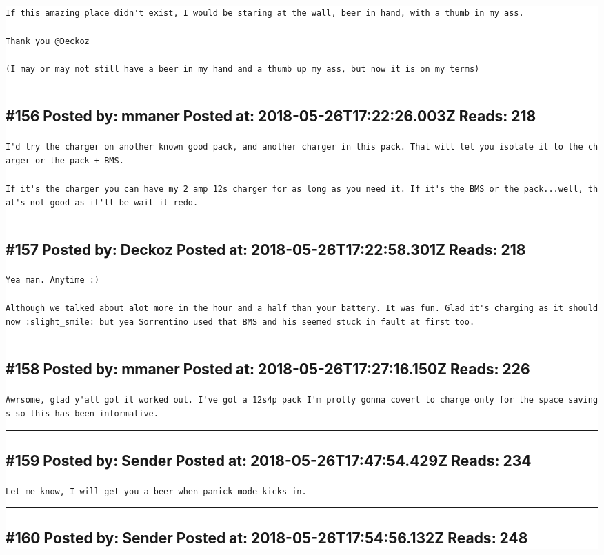 ```
If this amazing place didn't exist, I would be staring at the wall, beer in hand, with a thumb in my ass.

Thank you @Deckoz

(I may or may not still have a beer in my hand and a thumb up my ass, but now it is on my terms)
```

---
## \#156 Posted by: mmaner Posted at: 2018-05-26T17:22:26.003Z Reads: 218

```
I'd try the charger on another known good pack, and another charger in this pack. That will let you isolate it to the charger or the pack + BMS. 

If it's the charger you can have my 2 amp 12s charger for as long as you need it. If it's the BMS or the pack...well, that's not good as it'll be wait it redo.
```

---
## \#157 Posted by: Deckoz Posted at: 2018-05-26T17:22:58.301Z Reads: 218

```
Yea man. Anytime :) 

Although we talked about alot more in the hour and a half than your battery. It was fun. Glad it's charging as it should now :slight_smile: but yea Sorrentino used that BMS and his seemed stuck in fault at first too.
```

---
## \#158 Posted by: mmaner Posted at: 2018-05-26T17:27:16.150Z Reads: 226

```
Awrsome, glad y'all got it worked out. I've got a 12s4p pack I'm prolly gonna covert to charge only for the space savings so this has been informative.
```

---
## \#159 Posted by: Sender Posted at: 2018-05-26T17:47:54.429Z Reads: 234

```
Let me know, I will get you a beer when panick mode kicks in.
```

---
## \#160 Posted by: Sender Posted at: 2018-05-26T17:54:56.132Z Reads: 248
